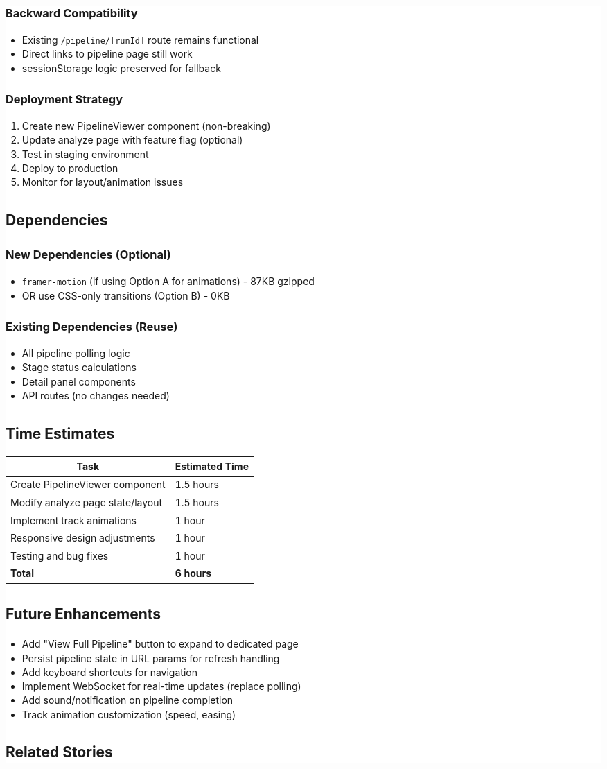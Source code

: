 ### Backward Compatibility
- Existing `/pipeline/[runId]` route remains functional
- Direct links to pipeline page still work
- sessionStorage logic preserved for fallback

### Deployment Strategy
1. Create new PipelineViewer component (non-breaking)
2. Update analyze page with feature flag (optional)
3. Test in staging environment
4. Deploy to production
5. Monitor for layout/animation issues

## Dependencies

### New Dependencies (Optional)
- `framer-motion` (if using Option A for animations) - 87KB gzipped
- OR use CSS-only transitions (Option B) - 0KB

### Existing Dependencies (Reuse)
- All pipeline polling logic
- Stage status calculations
- Detail panel components
- API routes (no changes needed)

## Time Estimates

| Task | Estimated Time |
|------|----------------|
| Create PipelineViewer component | 1.5 hours |
| Modify analyze page state/layout | 1.5 hours |
| Implement track animations | 1 hour |
| Responsive design adjustments | 1 hour |
| Testing and bug fixes | 1 hour |
| **Total** | **6 hours** |

## Future Enhancements

- Add "View Full Pipeline" button to expand to dedicated page
- Persist pipeline state in URL params for refresh handling
- Add keyboard shortcuts for navigation
- Implement WebSocket for real-time updates (replace polling)
- Add sound/notification on pipeline completion
- Track animation customization (speed, easing)

## Related Stories
